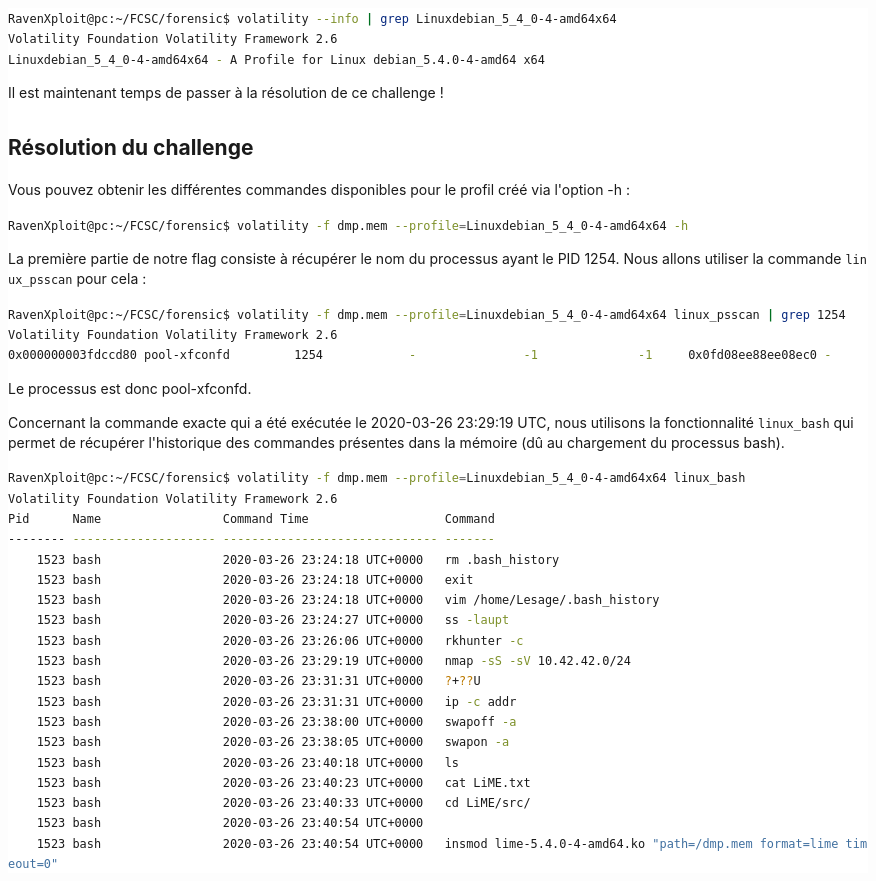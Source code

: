 ```bash
RavenXploit@pc:~/FCSC/forensic$ volatility --info | grep Linuxdebian_5_4_0-4-amd64x64
Volatility Foundation Volatility Framework 2.6
Linuxdebian_5_4_0-4-amd64x64 - A Profile for Linux debian_5.4.0-4-amd64 x64
```

Il est maintenant temps de passer à la résolution de ce challenge ! 

## Résolution du challenge


Vous pouvez obtenir les différentes commandes disponibles pour le profil créé via l'option -h  : 

```bash
RavenXploit@pc:~/FCSC/forensic$ volatility -f dmp.mem --profile=Linuxdebian_5_4_0-4-amd64x64 -h
```

La première partie de notre flag consiste à récupérer le nom du processus ayant le PID 1254.
Nous allons utiliser la commande `linux_psscan` pour cela :

```bash
RavenXploit@pc:~/FCSC/forensic$ volatility -f dmp.mem --profile=Linuxdebian_5_4_0-4-amd64x64 linux_psscan | grep 1254
Volatility Foundation Volatility Framework 2.6
0x000000003fdccd80 pool-xfconfd         1254            -               -1              -1     0x0fd08ee88ee08ec0 -

```

Le processus est donc pool-xfconfd.

Concernant la commande exacte qui a été exécutée le 2020-03-26 23:29:19 UTC, nous utilisons la fonctionnalité `linux_bash` qui permet de récupérer l'historique des commandes présentes dans la mémoire (dû au chargement du processus bash).

```bash 
RavenXploit@pc:~/FCSC/forensic$ volatility -f dmp.mem --profile=Linuxdebian_5_4_0-4-amd64x64 linux_bash
Volatility Foundation Volatility Framework 2.6
Pid      Name                 Command Time                   Command
-------- -------------------- ------------------------------ -------
    1523 bash                 2020-03-26 23:24:18 UTC+0000   rm .bash_history 
    1523 bash                 2020-03-26 23:24:18 UTC+0000   exit
    1523 bash                 2020-03-26 23:24:18 UTC+0000   vim /home/Lesage/.bash_history 
    1523 bash                 2020-03-26 23:24:27 UTC+0000   ss -laupt
    1523 bash                 2020-03-26 23:26:06 UTC+0000   rkhunter -c
    1523 bash                 2020-03-26 23:29:19 UTC+0000   nmap -sS -sV 10.42.42.0/24
    1523 bash                 2020-03-26 23:31:31 UTC+0000   ?+??U
    1523 bash                 2020-03-26 23:31:31 UTC+0000   ip -c addr
    1523 bash                 2020-03-26 23:38:00 UTC+0000   swapoff -a
    1523 bash                 2020-03-26 23:38:05 UTC+0000   swapon -a
    1523 bash                 2020-03-26 23:40:18 UTC+0000   ls
    1523 bash                 2020-03-26 23:40:23 UTC+0000   cat LiME.txt 
    1523 bash                 2020-03-26 23:40:33 UTC+0000   cd LiME/src/
    1523 bash                 2020-03-26 23:40:54 UTC+0000   
    1523 bash                 2020-03-26 23:40:54 UTC+0000   insmod lime-5.4.0-4-amd64.ko "path=/dmp.mem format=lime timeout=0"
``` 
